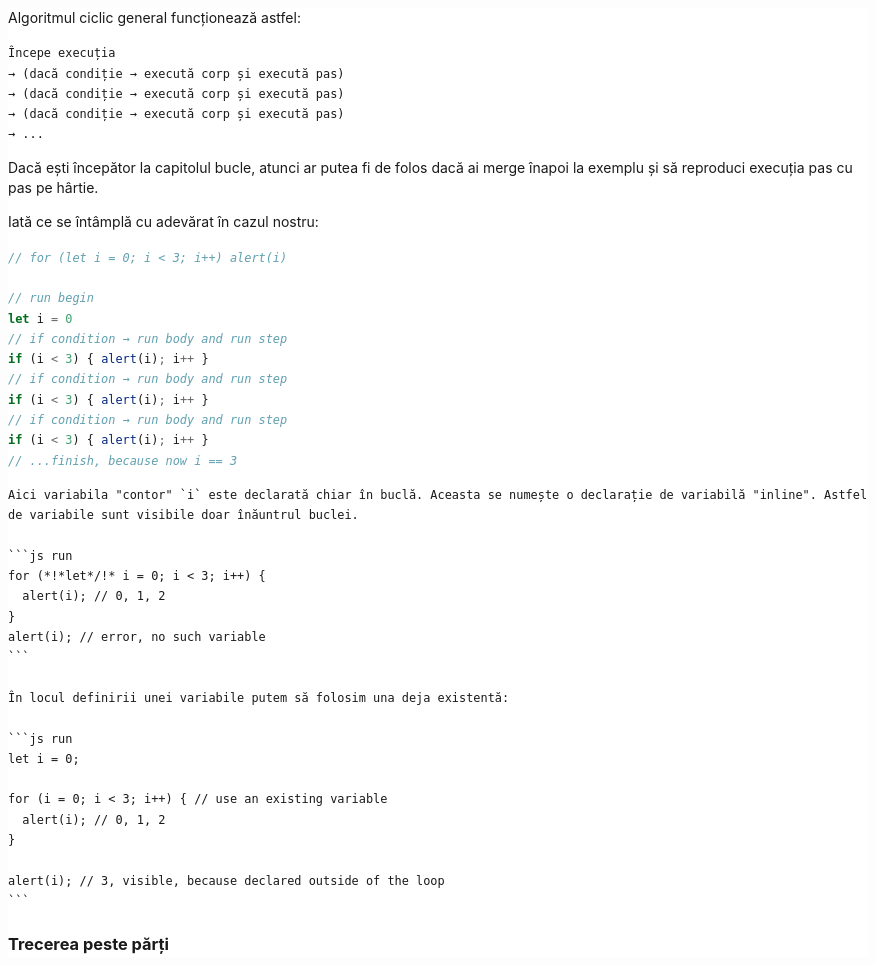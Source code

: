 Algoritmul ciclic general funcționează astfel:
```
Începe execuția
→ (dacă condiție → execută corp și execută pas)
→ (dacă condiție → execută corp și execută pas)
→ (dacă condiție → execută corp și execută pas)
→ ...
```

Dacă ești începător la capitolul bucle, atunci ar putea fi de folos dacă ai merge înapoi la exemplu și să reproduci execuția pas cu pas pe hârtie.

Iată ce se întâmplă cu adevărat în cazul nostru:

```js
// for (let i = 0; i < 3; i++) alert(i)

// run begin
let i = 0
// if condition → run body and run step
if (i < 3) { alert(i); i++ }
// if condition → run body and run step
if (i < 3) { alert(i); i++ }
// if condition → run body and run step
if (i < 3) { alert(i); i++ }
// ...finish, because now i == 3
```

````smart header="Inline variable declaration"
Aici variabila "contor" `i` este declarată chiar în buclă. Aceasta se numește o declarație de variabilă "inline". Astfel de variabile sunt visibile doar înăuntrul buclei.

```js run
for (*!*let*/!* i = 0; i < 3; i++) {
  alert(i); // 0, 1, 2
}
alert(i); // error, no such variable
```

În locul definirii unei variabile putem să folosim una deja existentă:

```js run
let i = 0;

for (i = 0; i < 3; i++) { // use an existing variable
  alert(i); // 0, 1, 2
}

alert(i); // 3, visible, because declared outside of the loop
```

````


### Trecerea peste părți
